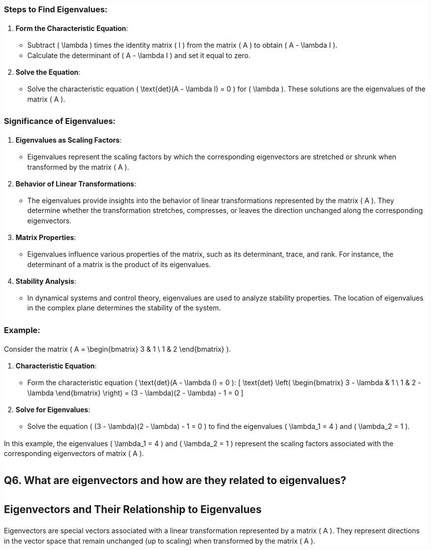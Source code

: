 ### Steps to Find Eigenvalues:

1. **Form the Characteristic Equation**:
   - Subtract \( \lambda \) times the identity matrix \( I \) from the matrix \( A \) to obtain \( A - \lambda I \).
   - Calculate the determinant of \( A - \lambda I \) and set it equal to zero.

2. **Solve the Equation**:
   - Solve the characteristic equation \( \text{det}(A - \lambda I) = 0 \) for \( \lambda \). These solutions are the eigenvalues of the matrix \( A \).

### Significance of Eigenvalues:

1. **Eigenvalues as Scaling Factors**:
   - Eigenvalues represent the scaling factors by which the corresponding eigenvectors are stretched or shrunk when transformed by the matrix \( A \).

2. **Behavior of Linear Transformations**:
   - The eigenvalues provide insights into the behavior of linear transformations represented by the matrix \( A \). They determine whether the transformation stretches, compresses, or leaves the direction unchanged along the corresponding eigenvectors.

3. **Matrix Properties**:
   - Eigenvalues influence various properties of the matrix, such as its determinant, trace, and rank. For instance, the determinant of a matrix is the product of its eigenvalues.

4. **Stability Analysis**:
   - In dynamical systems and control theory, eigenvalues are used to analyze stability properties. The location of eigenvalues in the complex plane determines the stability of the system.

### Example:

Consider the matrix \( A = \begin{bmatrix} 3 & 1 \\ 1 & 2 \end{bmatrix} \).

1. **Characteristic Equation**:
   - Form the characteristic equation \( \text{det}(A - \lambda I) = 0 \):
     \[ \text{det} \left( \begin{bmatrix} 3 - \lambda & 1 \\ 1 & 2 - \lambda \end{bmatrix} \right) = (3 - \lambda)(2 - \lambda) - 1 = 0 \]

2. **Solve for Eigenvalues**:
   - Solve the equation \( (3 - \lambda)(2 - \lambda) - 1 = 0 \) to find the eigenvalues \( \lambda_1 = 4 \) and \( \lambda_2 = 1 \).

In this example, the eigenvalues \( \lambda_1 = 4 \) and \( \lambda_2 = 1 \) represent the scaling factors associated with the corresponding eigenvectors of matrix \( A \).


## Q6. What are eigenvectors and how are they related to eigenvalues?

## Eigenvectors and Their Relationship to Eigenvalues

Eigenvectors are special vectors associated with a linear transformation represented by a matrix \( A \). They represent directions in the vector space that remain unchanged (up to scaling) when transformed by the matrix \( A \).
